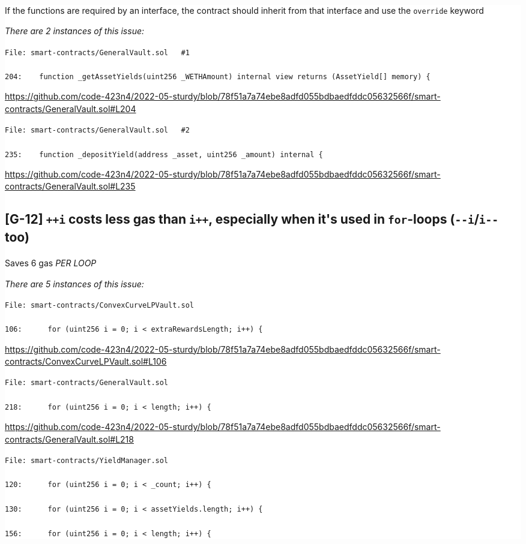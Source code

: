 If the functions are required by an interface, the contract should inherit from that interface and use the `override` keyword

*There are 2 instances of this issue:*

```solidity
File: smart-contracts/GeneralVault.sol   #1

204:    function _getAssetYields(uint256 _WETHAmount) internal view returns (AssetYield[] memory) {
```

<https://github.com/code-423n4/2022-05-sturdy/blob/78f51a7a74ebe8adfd055bdbaedfddc05632566f/smart-contracts/GeneralVault.sol#L204>

```solidity
File: smart-contracts/GeneralVault.sol   #2

235:    function _depositYield(address _asset, uint256 _amount) internal {
```

<https://github.com/code-423n4/2022-05-sturdy/blob/78f51a7a74ebe8adfd055bdbaedfddc05632566f/smart-contracts/GeneralVault.sol#L235>

## [G-12] `++i` costs less gas than `i++`, especially when it's used in `for`-loops (`--i`/`i--` too)

Saves 6 gas *PER LOOP*

*There are 5 instances of this issue:*

```solidity
File: smart-contracts/ConvexCurveLPVault.sol

106:      for (uint256 i = 0; i < extraRewardsLength; i++) {
```

<https://github.com/code-423n4/2022-05-sturdy/blob/78f51a7a74ebe8adfd055bdbaedfddc05632566f/smart-contracts/ConvexCurveLPVault.sol#L106>

```solidity
File: smart-contracts/GeneralVault.sol

218:      for (uint256 i = 0; i < length; i++) {
```

<https://github.com/code-423n4/2022-05-sturdy/blob/78f51a7a74ebe8adfd055bdbaedfddc05632566f/smart-contracts/GeneralVault.sol#L218>

```solidity
File: smart-contracts/YieldManager.sol

120:      for (uint256 i = 0; i < _count; i++) {

130:      for (uint256 i = 0; i < assetYields.length; i++) {

156:      for (uint256 i = 0; i < length; i++) {
```

